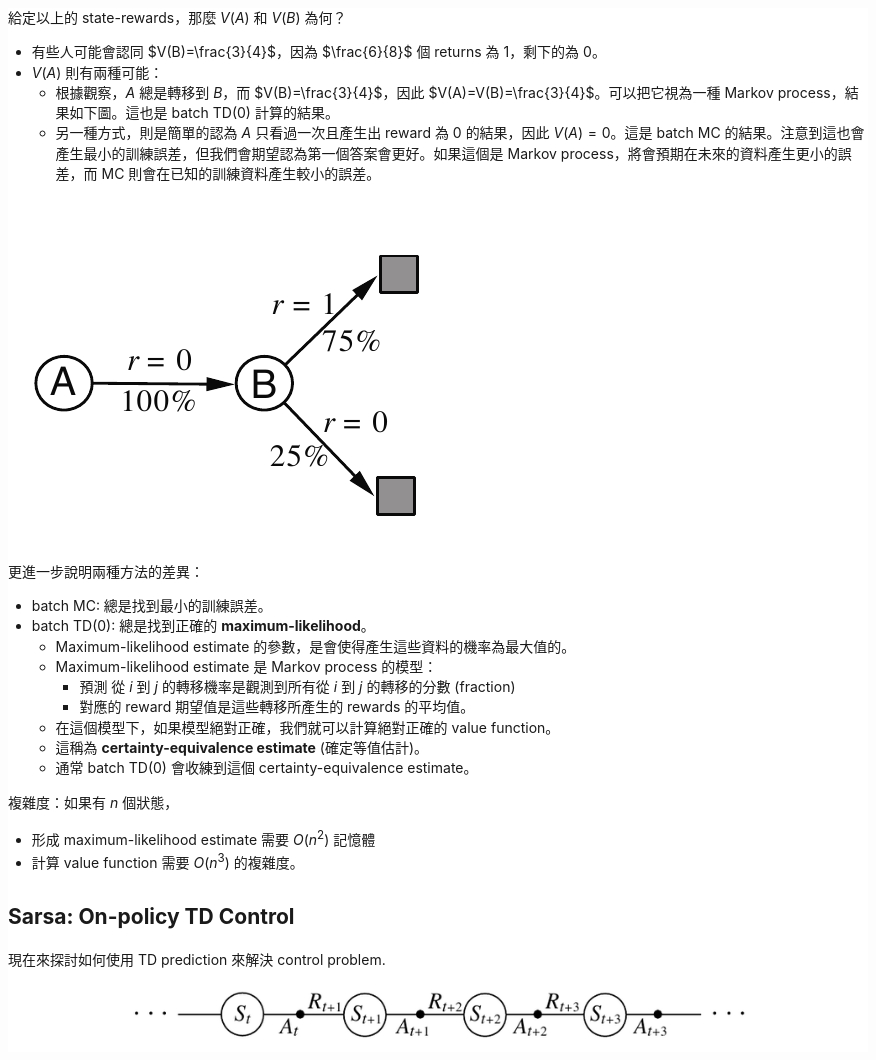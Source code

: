 給定以上的 state-rewards，那麼 $V(A)$ 和 $V(B)$ 為何？
- 有些人可能會認同 $V(B)=\frac{3}{4}$，因為 $\frac{6}{8}$ 個 returns 為 $1$，剩下的為 $0$。
- $V(A)$ 則有兩種可能：
  - 根據觀察，$A$ 總是轉移到 $B$，而 $V(B)=\frac{3}{4}$，因此 $V(A)=V(B)=\frac{3}{4}$。可以把它視為一種 Markov process，結果如下圖。這也是 batch TD(0) 計算的結果。
  - 另一種方式，則是簡單的認為 $A$ 只看過一次且產生出 reward 為 $0$ 的結果，因此 $V(A)=0$。這是 batch MC 的結果。注意到這也會產生最小的訓練誤差，但我們會期望認為第一個答案會更好。如果這個是 Markov process，將會預期在未來的資料產生更小的誤差，而 MC 則會在已知的訓練資料產生較小的誤差。

![](ex-6.4.2.png)

更進一步說明兩種方法的差異：
- batch MC: 總是找到最小的訓練誤差。
- batch TD(0): 總是找到正確的 **maximum-likelihood**。
  - Maximum-likelihood estimate 的參數，是會使得產生這些資料的機率為最大值的。
  - Maximum-likelihood estimate 是 Markov process 的模型：
    - 預測 從 $i$ 到 $j$ 的轉移機率是觀測到所有從 $i$ 到 $j$ 的轉移的分數 (fraction)
    - 對應的 reward 期望值是這些轉移所產生的 rewards 的平均值。
  - 在這個模型下，如果模型絕對正確，我們就可以計算絕對正確的 value function。
  - 這稱為 **certainty-equivalence estimate** (確定等值估計)。
  - 通常 batch TD(0) 會收練到這個 certainty-equivalence estimate。

複雜度：如果有 $n$ 個狀態，
- 形成 maximum-likelihood estimate 需要 $O(n^2)$ 記憶體
- 計算 value function 需要 $O(n^3)$ 的複雜度。

## Sarsa: On-policy TD Control

現在來探討如何使用 TD prediction 來解決 control problem.

![](sequence-of-states-and-state-action-pairs.png)
